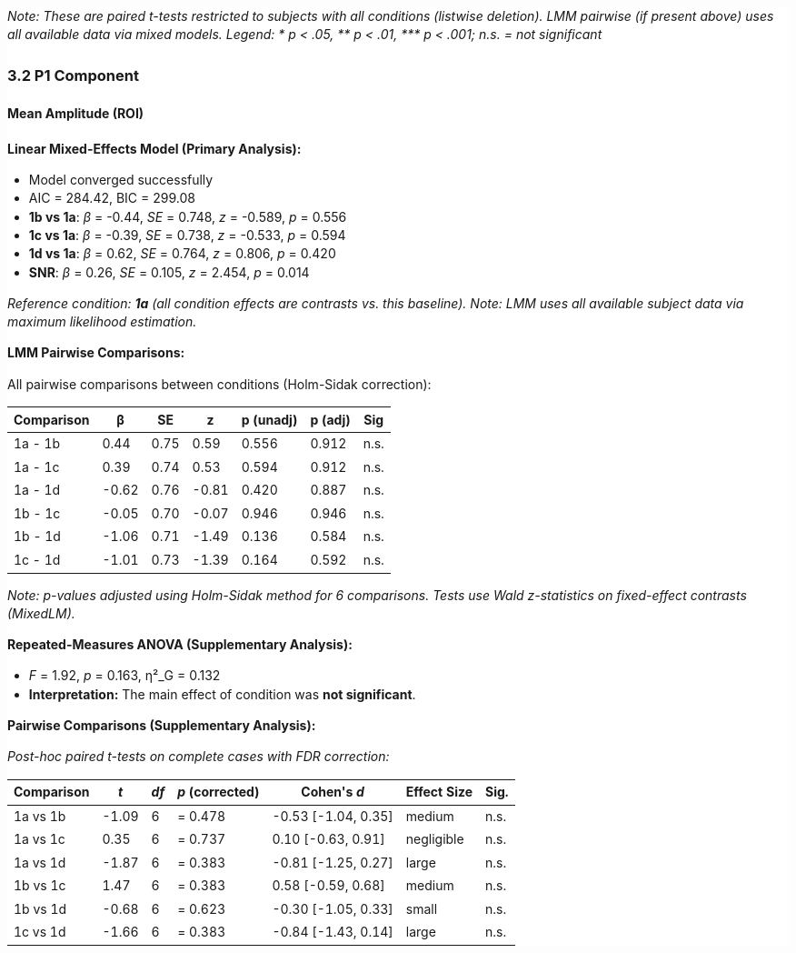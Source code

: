 _Note: These are paired t-tests restricted to subjects with all conditions (listwise deletion). LMM pairwise (if present above) uses all available data via mixed models._
_Legend: * p < .05, ** p < .01, *** p < .001; n.s. = not significant_


### 3.2 P1 Component

#### Mean Amplitude (ROI)

**Linear Mixed-Effects Model (Primary Analysis):**

- Model converged successfully
- AIC = 284.42, BIC = 299.08
- **1b vs 1a**: *β* = -0.44, *SE* = 0.748, *z* = -0.589, *p* = 0.556
- **1c vs 1a**: *β* = -0.39, *SE* = 0.738, *z* = -0.533, *p* = 0.594
- **1d vs 1a**: *β* = 0.62, *SE* = 0.764, *z* = 0.806, *p* = 0.420
- **SNR**: *β* = 0.26, *SE* = 0.105, *z* = 2.454, *p* = 0.014

_Reference condition: **1a** (all condition effects are contrasts vs. this baseline)._
_Note: LMM uses all available subject data via maximum likelihood estimation._

**LMM Pairwise Comparisons:**

All pairwise comparisons between conditions (Holm-Sidak correction):

| Comparison | β | SE | z | p (unadj) | p (adj) | Sig |
|------------|---|----|----|-----------|---------|-----|
| 1a - 1b | 0.44 | 0.75 | 0.59 | 0.556 | 0.912 | n.s. |
| 1a - 1c | 0.39 | 0.74 | 0.53 | 0.594 | 0.912 | n.s. |
| 1a - 1d | -0.62 | 0.76 | -0.81 | 0.420 | 0.887 | n.s. |
| 1b - 1c | -0.05 | 0.70 | -0.07 | 0.946 | 0.946 | n.s. |
| 1b - 1d | -1.06 | 0.71 | -1.49 | 0.136 | 0.584 | n.s. |
| 1c - 1d | -1.01 | 0.73 | -1.39 | 0.164 | 0.592 | n.s. |

_Note: p-values adjusted using Holm-Sidak method for 6 comparisons._
_Tests use Wald z-statistics on fixed-effect contrasts (MixedLM)._


**Repeated-Measures ANOVA (Supplementary Analysis):**

- *F* = 1.92, *p* = 0.163, η²_G = 0.132
- **Interpretation:** The main effect of condition was **not significant**.

**Pairwise Comparisons (Supplementary Analysis):**

_Post-hoc paired t-tests on complete cases with FDR correction:_

| Comparison | *t* | *df* | *p* (corrected) | Cohen's *d* | Effect Size | Sig. |
|------------|-----|------|----------------|-------------|-------------|------|
| 1a vs 1b | -1.09 | 6 | = 0.478 | -0.53 [-1.04, 0.35] | medium | n.s. |
| 1a vs 1c | 0.35 | 6 | = 0.737 | 0.10 [-0.63, 0.91] | negligible | n.s. |
| 1a vs 1d | -1.87 | 6 | = 0.383 | -0.81 [-1.25, 0.27] | large | n.s. |
| 1b vs 1c | 1.47 | 6 | = 0.383 | 0.58 [-0.59, 0.68] | medium | n.s. |
| 1b vs 1d | -0.68 | 6 | = 0.623 | -0.30 [-1.05, 0.33] | small | n.s. |
| 1c vs 1d | -1.66 | 6 | = 0.383 | -0.84 [-1.43, 0.14] | large | n.s. |
